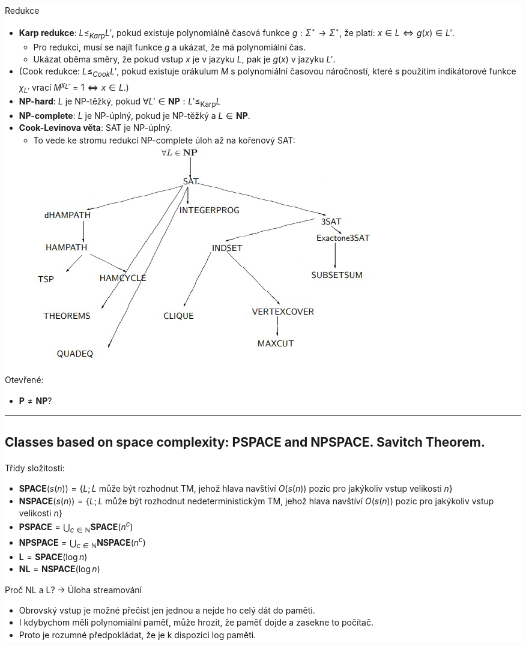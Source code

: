 Redukce
- **Karp redukce**: $L \leq_{Karp} L'$, pokud existuje polynomiálně časová funkce $g: \Sigma^\star \to \Sigma^\star$, že platí: $x \in L \iff g(x) \in L'$.
    - Pro redukci, musí se najít funkce $g$ a ukázat, že má polynomiální čas.
    - Ukázat oběma směry, že pokud vstup $x$ je v jazyku $L$, pak je $g(x)$ v jazyku $L'$.
- (Cook redukce: $L \leq_{Cook} L'$, pokud existuje orákulum $M$ s polynomiální časovou náročností, které s použitím indikátorové funkce $\chi_{L'}$ vrací $M^{\chi_{L'}} = 1 \iff x \in L$.)
- **NP-hard**: $L$ je NP-těžký, pokud $\forall L' \in \mathbf{NP}: L' \leq_{\text{Karp}} L$
- **NP-complete**: $L$ je NP-úplný, pokud je NP-těžký a $L \in \mathbf{NP}$.
- **Cook-Levinova věta**: SAT je NP-úplný.
    - To vede ke stromu redukcí NP-complete úloh až na kořenový SAT:
![](../img/npc_web.jpg)

Otevřené:
- $\mathbf{P} \neq \mathbf{NP}$?

----------
## Classes based on space complexity: PSPACE and NPSPACE. Savitch Theorem.

Třídy složitosti:
- $\mathbf{SPACE}(s(n)) = \{L; L ~\text{může být rozhodnut TM, jehož hlava navštíví}~ O(s(n)) ~\text{pozic pro jakýkoliv vstup velikosti}~n\}$
- $\mathbf{NSPACE}(s(n)) = \{L; L ~\text{může být rozhodnut nedeterministickým TM, jehož hlava navštíví}~ O(s(n)) ~\text{pozic pro jakýkoliv vstup velikosti}~n\}$
- $\mathbf{PSPACE} = \bigcup_{c \in \mathbb{N}} \mathbf{SPACE}(n^c)$ 
- $\mathbf{NPSPACE} = \bigcup_{c \in \mathbb{N}} \mathbf{NSPACE}(n^c)$
- $\mathbf{L} = \mathbf{SPACE}(\log n)$
- $\mathbf{NL} = \mathbf{NSPACE}(\log n)$

Proč NL a L? -> Úloha streamování
- Obrovský vstup je možné přečíst jen jednou a nejde ho celý dát do paměti.
- I kdybychom měli polynomiální paměť, může hrozit, že paměť dojde a zasekne to počítač.
- Proto je rozumné předpokládat, že je k dispozici log paměti.
